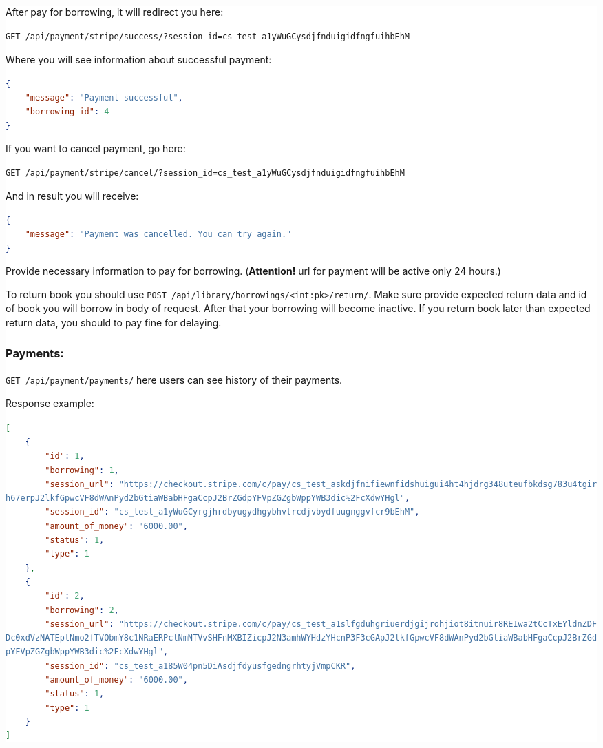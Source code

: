 After pay for borrowing, it will redirect you here:

`GET /api/payment/stripe/success/?session_id=cs_test_a1yWuGCysdjfnduigidfngfuihbEhM`

Where you will see information about successful payment:

```json
{
    "message": "Payment successful",
    "borrowing_id": 4
}
```

If you want to cancel payment, go here:

`GET /api/payment/stripe/cancel/?session_id=cs_test_a1yWuGCysdjfnduigidfngfuihbEhM`

And in result you will receive:

```json
{
    "message": "Payment was cancelled. You can try again."
}
```

Provide necessary information to pay for borrowing. (**Attention!** url for payment will be active only 24 hours.)

To return book you should use `POST /api/library/borrowings/<int:pk>/return/`. Make sure provide expected return data and id of book you will borrow in body of request. After that your borrowing will become inactive. If you return book later than expected return data, you should to pay fine for delaying.

### Payments:

`GET /api/payment/payments/` here users can see history of their payments.

Response example:

```json
[
    {
        "id": 1,
        "borrowing": 1,
        "session_url": "https://checkout.stripe.com/c/pay/cs_test_askdjfnifiewnfidshuigui4ht4hjdrg348uteufbkdsg783u4tgirh67erpJ2lkfGpwcVF8dWAnPyd2bGtiaWBabHFgaCcpJ2BrZGdpYFVpZGZgbWppYWB3dic%2FcXdwYHgl",
        "session_id": "cs_test_a1yWuGCyrgjhrdbyugydhgybhvtrcdjvbydfuugnggvfcr9bEhM",
        "amount_of_money": "6000.00",
        "status": 1,
        "type": 1
    },
    {
        "id": 2,
        "borrowing": 2,
        "session_url": "https://checkout.stripe.com/c/pay/cs_test_a1slfgduhgriuerdjgijrohjiot8itnuir8REIwa2tCcTxEYldnZDFDc0xdVzNATEptNmo2fTVObmY8c1NRaERPclNmNTVvSHFnMXBIZicpJ2N3amhWYHdzYHcnP3F3cGApJ2lkfGpwcVF8dWAnPyd2bGtiaWBabHFgaCcpJ2BrZGdpYFVpZGZgbWppYWB3dic%2FcXdwYHgl",
        "session_id": "cs_test_a185W04pn5DiAsdjfdyusfgedngrhtyjVmpCKR",
        "amount_of_money": "6000.00",
        "status": 1,
        "type": 1
    }
]
```
